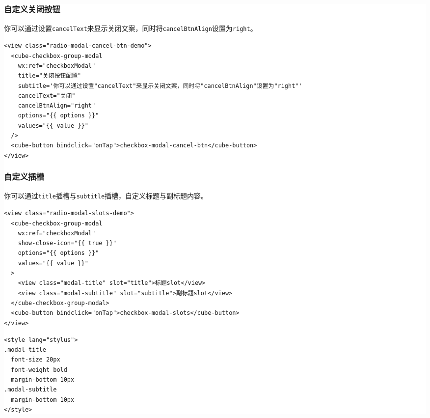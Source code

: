 <card>

### 自定义关闭按钮

你可以通过设置`cancelText`来显示关闭文案，同时将`cancelBtnAlign`设置为`right`。


<collapse-wrapper>

```vue
<view class="radio-modal-cancel-btn-demo">
  <cube-checkbox-group-modal
    wx:ref="checkboxModal"
    title="关闭按钮配置"
    subtitle='你可以通过设置"cancelText"来显示关闭文案，同时将"cancelBtnAlign"设置为"right"'
    cancelText="关闭"
    cancelBtnAlign="right"
    options="{{ options }}"
    values="{{ value }}"
  />
  <cube-button bindclick="onTap">checkbox-modal-cancel-btn</cube-button>
</view>
```

</collapse-wrapper>


</card>

<card>

### 自定义插槽

你可以通过`title`插槽与`subtitle`插槽，自定义标题与副标题内容。


<collapse-wrapper>

```vue
<view class="radio-modal-slots-demo">
  <cube-checkbox-group-modal
    wx:ref="checkboxModal"
    show-close-icon="{{ true }}"
    options="{{ options }}"
    values="{{ value }}"
  >
    <view class="modal-title" slot="title">标题slot</view>
    <view class="modal-subtitle" slot="subtitle">副标题slot</view>
  </cube-checkbox-group-modal>
  <cube-button bindclick="onTap">checkbox-modal-slots</cube-button>
</view>
```

</collapse-wrapper>


<collapse-wrapper>

```vue
<style lang="stylus">
.modal-title
  font-size 20px
  font-weight bold
  margin-bottom 10px
.modal-subtitle
  margin-bottom 10px
</style>
```
